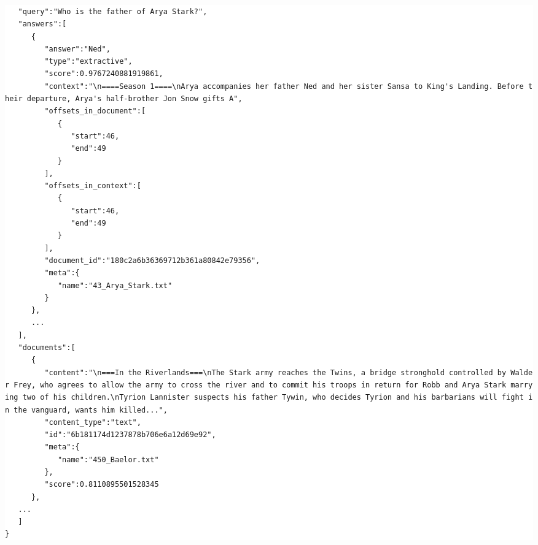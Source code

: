 ```
   "query":"Who is the father of Arya Stark?",
   "answers":[
      {
         "answer":"Ned",
         "type":"extractive",
         "score":0.9767240881919861,
         "context":"\n====Season 1====\nArya accompanies her father Ned and her sister Sansa to King's Landing. Before their departure, Arya's half-brother Jon Snow gifts A",
         "offsets_in_document":[
            {
               "start":46,
               "end":49
            }
         ],
         "offsets_in_context":[
            {
               "start":46,
               "end":49
            }
         ],
         "document_id":"180c2a6b36369712b361a80842e79356",
         "meta":{
            "name":"43_Arya_Stark.txt"
         }
      },
      ...
   ],
   "documents":[
      {
         "content":"\n===In the Riverlands===\nThe Stark army reaches the Twins, a bridge stronghold controlled by Walder Frey, who agrees to allow the army to cross the river and to commit his troops in return for Robb and Arya Stark marrying two of his children.\nTyrion Lannister suspects his father Tywin, who decides Tyrion and his barbarians will fight in the vanguard, wants him killed...",
         "content_type":"text",
         "id":"6b181174d1237878b706e6a12d69e92",
         "meta":{
            "name":"450_Baelor.txt"
         },
         "score":0.8110895501528345
      },
   ...
   ]
}
```
